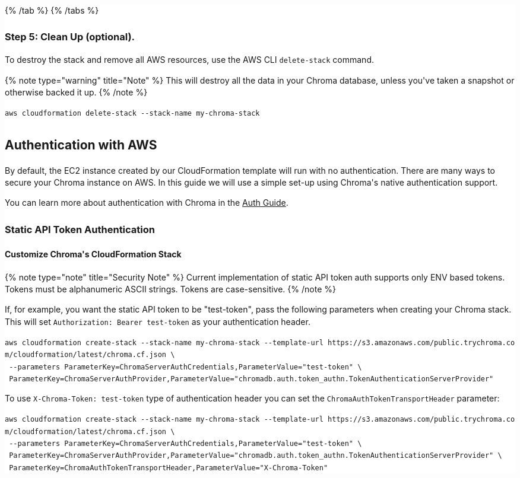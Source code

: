 {% /tab %}
{% /tabs %}

### Step 5: Clean Up (optional).

To destroy the stack and remove all AWS resources, use the AWS CLI `delete-stack` command.

{% note type="warning" title="Note" %}
This will destroy all the data in your Chroma database,
unless you've taken a snapshot or otherwise backed it up.
{% /note %}

```shell
aws cloudformation delete-stack --stack-name my-chroma-stack
```

## Authentication with AWS

By default, the EC2 instance created by our CloudFormation template will run with no authentication. There are many ways to secure your Chroma instance on AWS. In this guide we will use a simple set-up using Chroma's native authentication support. 

You can learn more about authentication with Chroma in the [Auth Guide](/deployment/auth).

### Static API Token Authentication

#### Customize Chroma's CloudFormation Stack

{% note type="note" title="Security Note" %}
Current implementation of static API token auth supports only ENV based tokens. Tokens must be alphanumeric ASCII strings. Tokens are case-sensitive.
{% /note %}

If, for example, you want the static API token to be "test-token", pass the following parameters when creating your Chroma stack. This will set `Authorization: Bearer test-token` as your authentication header.

```shell
aws cloudformation create-stack --stack-name my-chroma-stack --template-url https://s3.amazonaws.com/public.trychroma.com/cloudformation/latest/chroma.cf.json \
 --parameters ParameterKey=ChromaServerAuthCredentials,ParameterValue="test-token" \
 ParameterKey=ChromaServerAuthProvider,ParameterValue="chromadb.auth.token_authn.TokenAuthenticationServerProvider"
```

To use `X-Chroma-Token: test-token` type of authentication header you can set the `ChromaAuthTokenTransportHeader` parameter:

```shell
aws cloudformation create-stack --stack-name my-chroma-stack --template-url https://s3.amazonaws.com/public.trychroma.com/cloudformation/latest/chroma.cf.json \
 --parameters ParameterKey=ChromaServerAuthCredentials,ParameterValue="test-token" \
 ParameterKey=ChromaServerAuthProvider,ParameterValue="chromadb.auth.token_authn.TokenAuthenticationServerProvider" \
 ParameterKey=ChromaAuthTokenTransportHeader,ParameterValue="X-Chroma-Token"
```
